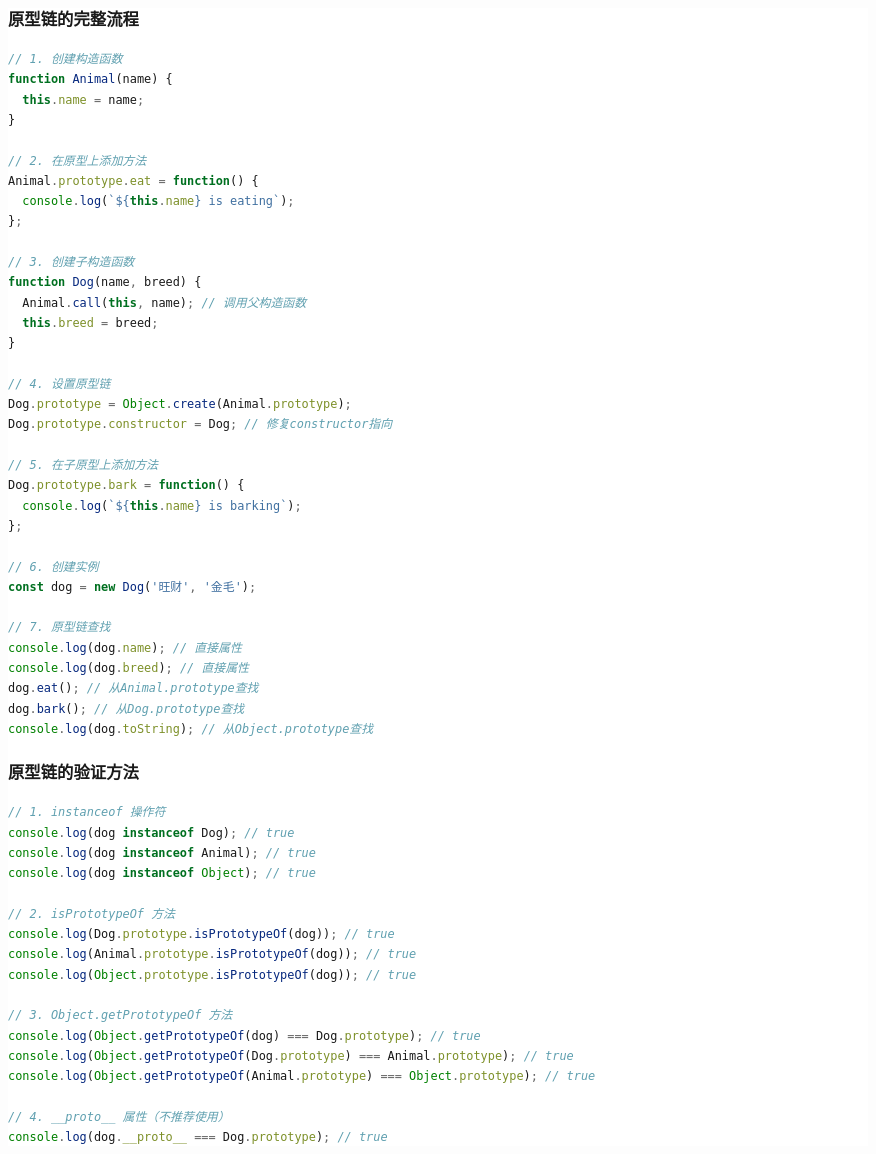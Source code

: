 ### 原型链的完整流程

```javascript
// 1. 创建构造函数
function Animal(name) {
  this.name = name;
}

// 2. 在原型上添加方法
Animal.prototype.eat = function() {
  console.log(`${this.name} is eating`);
};

// 3. 创建子构造函数
function Dog(name, breed) {
  Animal.call(this, name); // 调用父构造函数
  this.breed = breed;
}

// 4. 设置原型链
Dog.prototype = Object.create(Animal.prototype);
Dog.prototype.constructor = Dog; // 修复constructor指向

// 5. 在子原型上添加方法
Dog.prototype.bark = function() {
  console.log(`${this.name} is barking`);
};

// 6. 创建实例
const dog = new Dog('旺财', '金毛');

// 7. 原型链查找
console.log(dog.name); // 直接属性
console.log(dog.breed); // 直接属性
dog.eat(); // 从Animal.prototype查找
dog.bark(); // 从Dog.prototype查找
console.log(dog.toString); // 从Object.prototype查找
```

### 原型链的验证方法

```javascript
// 1. instanceof 操作符
console.log(dog instanceof Dog); // true
console.log(dog instanceof Animal); // true
console.log(dog instanceof Object); // true

// 2. isPrototypeOf 方法
console.log(Dog.prototype.isPrototypeOf(dog)); // true
console.log(Animal.prototype.isPrototypeOf(dog)); // true
console.log(Object.prototype.isPrototypeOf(dog)); // true

// 3. Object.getPrototypeOf 方法
console.log(Object.getPrototypeOf(dog) === Dog.prototype); // true
console.log(Object.getPrototypeOf(Dog.prototype) === Animal.prototype); // true
console.log(Object.getPrototypeOf(Animal.prototype) === Object.prototype); // true

// 4. __proto__ 属性（不推荐使用）
console.log(dog.__proto__ === Dog.prototype); // true
```
